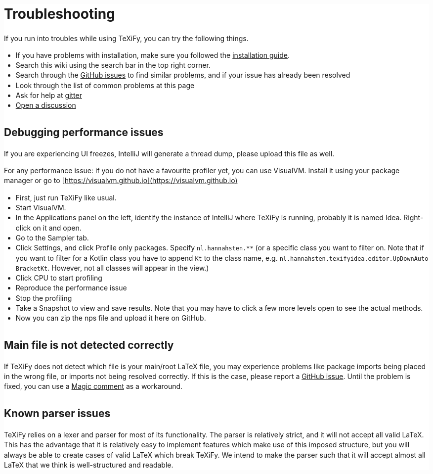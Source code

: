 # Troubleshooting

If you run into troubles while using TeXiFy, you can try the following things.

* If you have problems with installation, make sure you followed the [installation guide](Installation-guide.md).
* Search this wiki using the search bar in the top right corner.
* Search through the [GitHub issues](https://github.com/Hannah-Sten/TeXiFy-IDEA/issues?q=is%3Aissue) to find similar problems, and if your issue has already been resolved
* Look through the list of common problems at this page
* Ask for help at [gitter](https://gitter.im/TeXiFy-IDEA)
* [Open a discussion](https://github.com/Hannah-Sten/TeXiFy-IDEA/discussions)

## Debugging performance issues

If you are experiencing UI freezes, IntelliJ will generate a thread dump, please upload this file as well.

For any performance issue: if you do not have a favourite profiler yet, you can use VisualVM. Install it using your package manager or go to [https://visualvm.github.io](https://visualvm.github.io)

* First, just run TeXiFy like usual.
* Start VisualVM.
* In the Applications panel on the left, identify the instance of IntelliJ where TeXiFy is running, probably it is named Idea. Right-click on it and open.
* Go to the Sampler tab.
* Click Settings, and click Profile only packages. Specify `nl.hannahsten.**` (or a specific class you want to filter on. Note that if you want to filter for a Kotlin class you have to append `Kt` to the class name, e.g. `nl.hannahsten.texifyidea.editor.UpDownAutoBracketKt`. However, not all classes will appear in the view.)
* Click CPU to start profiling
* Reproduce the performance issue
* Stop the profiling
* Take a Snapshot to view and save results. Note that you may have to click a few more levels open to see the actual methods.
* Now you can zip the nps file and upload it here on GitHub.

## Main file is not detected correctly

If TeXiFy does not detect which file is your main/root LaTeX file, you may experience problems like package imports being placed in the wrong file, or imports not being resolved correctly.
If this is the case, please report a [GitHub issue](https://github.com/Hannah-Sten/TeXiFy-IDEA/issues/new/choose).
Until the problem is fixed, you can use a [Magic comment](Editing-a-LaTeX-file.md#magic-comments) as a workaround.

## Known parser issues

TeXiFy relies on a lexer and parser for most of its functionality.
The parser is relatively strict, and it will not accept all valid LaTeX.
This has the advantage that it is relatively easy to implement features which make use of this imposed structure, but you will always be able to create cases of valid LaTeX which break TeXiFy.
We intend to make the parser such that it will accept almost all LaTeX that we think is well-structured and readable.
